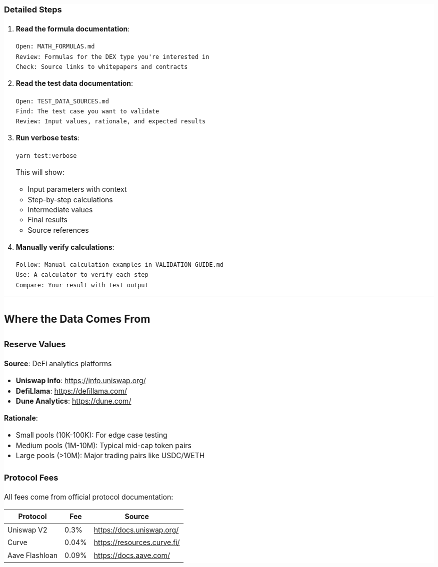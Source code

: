 ### Detailed Steps

1. **Read the formula documentation**:
   ```
   Open: MATH_FORMULAS.md
   Review: Formulas for the DEX type you're interested in
   Check: Source links to whitepapers and contracts
   ```

2. **Read the test data documentation**:
   ```
   Open: TEST_DATA_SOURCES.md
   Find: The test case you want to validate
   Review: Input values, rationale, and expected results
   ```

3. **Run verbose tests**:
   ```bash
   yarn test:verbose
   ```
   This will show:
   - Input parameters with context
   - Step-by-step calculations
   - Intermediate values
   - Final results
   - Source references

4. **Manually verify calculations**:
   ```
   Follow: Manual calculation examples in VALIDATION_GUIDE.md
   Use: A calculator to verify each step
   Compare: Your result with test output
   ```

---

## Where the Data Comes From

### Reserve Values

**Source**: DeFi analytics platforms
- **Uniswap Info**: https://info.uniswap.org/
- **DefiLlama**: https://defillama.com/
- **Dune Analytics**: https://dune.com/

**Rationale**: 
- Small pools (10K-100K): For edge case testing
- Medium pools (1M-10M): Typical mid-cap token pairs
- Large pools (>10M): Major trading pairs like USDC/WETH

### Protocol Fees

All fees come from official protocol documentation:

| Protocol | Fee | Source |
|----------|-----|--------|
| Uniswap V2 | 0.3% | https://docs.uniswap.org/ |
| Curve | 0.04% | https://resources.curve.fi/ |
| Aave Flashloan | 0.09% | https://docs.aave.com/ |
